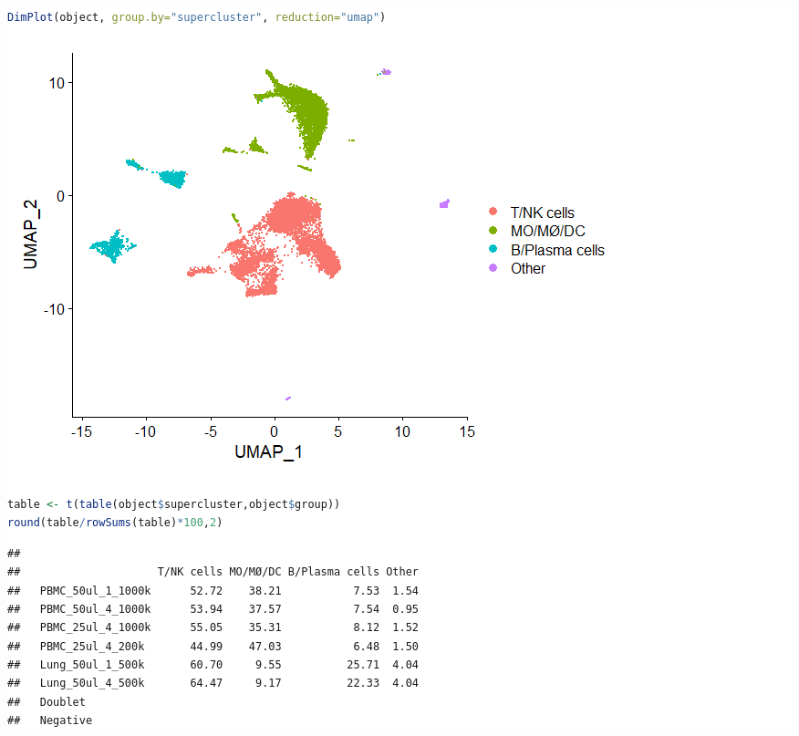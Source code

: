 ``` r
DimPlot(object, group.by="supercluster", reduction="umap")
```

![](Demux_Preprocess_Downsample_files/figure-gfm/superclustering-6.png)

``` r
table <- t(table(object$supercluster,object$group))
round(table/rowSums(table)*100,2)
```

    ##                    
    ##                     T/NK cells MO/MØ/DC B/Plasma cells Other
    ##   PBMC_50ul_1_1000k      52.72    38.21           7.53  1.54
    ##   PBMC_50ul_4_1000k      53.94    37.57           7.54  0.95
    ##   PBMC_25ul_4_1000k      55.05    35.31           8.12  1.52
    ##   PBMC_25ul_4_200k       44.99    47.03           6.48  1.50
    ##   Lung_50ul_1_500k       60.70     9.55          25.71  4.04
    ##   Lung_50ul_4_500k       64.47     9.17          22.33  4.04
    ##   Doublet                                                   
    ##   Negative
